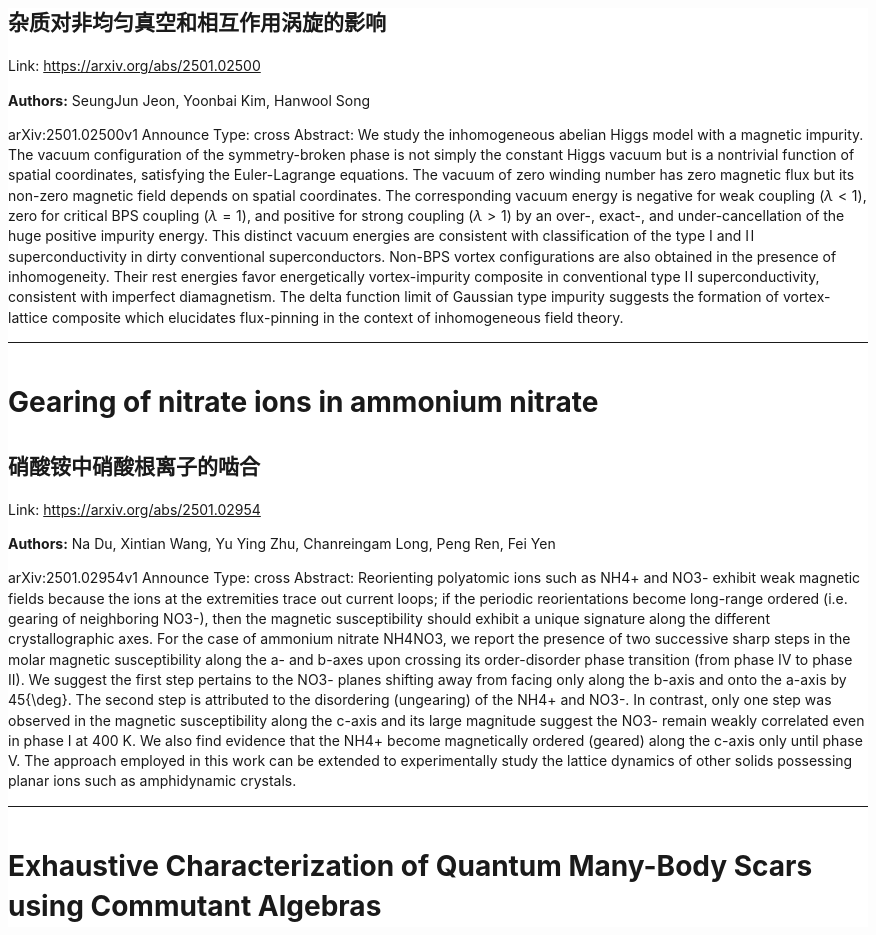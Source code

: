 ## 杂质对非均匀真空和相互作用涡旋的影响

Link: https://arxiv.org/abs/2501.02500

**Authors:** SeungJun Jeon, Yoonbai Kim, Hanwool Song

arXiv:2501.02500v1 Announce Type: cross 
Abstract: We study the inhomogeneous abelian Higgs model with a magnetic impurity. The vacuum configuration of the symmetry-broken phase is not simply the constant Higgs vacuum but is a nontrivial function of spatial coordinates, satisfying the Euler-Lagrange equations. The vacuum of zero winding number has zero magnetic flux but its non-zero magnetic field depends on spatial coordinates. The corresponding vacuum energy is negative for weak coupling $(\lambda < 1)$, zero for critical BPS coupling $(\lambda = 1)$, and positive for strong coupling $(\lambda > 1)$ by an over-, exact-, and under-cancellation of the huge positive impurity energy. This distinct vacuum energies are consistent with classification of the type I and I$\!$I superconductivity in dirty conventional superconductors. Non-BPS vortex configurations are also obtained in the presence of inhomogeneity. Their rest energies favor energetically vortex-impurity composite in conventional type I$\!$I superconductivity, consistent with imperfect diamagnetism. The delta function limit of Gaussian type impurity suggests the formation of vortex-lattice composite which elucidates flux-pinning in the context of inhomogeneous field theory.


---
# Gearing of nitrate ions in ammonium nitrate

## 硝酸铵中硝酸根离子的啮合

Link: https://arxiv.org/abs/2501.02954

**Authors:** Na Du, Xintian Wang, Yu Ying Zhu, Chanreingam Long, Peng Ren, Fei Yen

arXiv:2501.02954v1 Announce Type: cross 
Abstract: Reorienting polyatomic ions such as NH4+ and NO3- exhibit weak magnetic fields because the ions at the extremities trace out current loops; if the periodic reorientations become long-range ordered (i.e. gearing of neighboring NO3-), then the magnetic susceptibility should exhibit a unique signature along the different crystallographic axes. For the case of ammonium nitrate NH4NO3, we report the presence of two successive sharp steps in the molar magnetic susceptibility along the a- and b-axes upon crossing its order-disorder phase transition (from phase IV to phase II). We suggest the first step pertains to the NO3- planes shifting away from facing only along the b-axis and onto the a-axis by 45{\deg}. The second step is attributed to the disordering (ungearing) of the NH4+ and NO3-. In contrast, only one step was observed in the magnetic susceptibility along the c-axis and its large magnitude suggest the NO3- remain weakly correlated even in phase I at 400 K. We also find evidence that the NH4+ become magnetically ordered (geared) along the c-axis only until phase V. The approach employed in this work can be extended to experimentally study the lattice dynamics of other solids possessing planar ions such as amphidynamic crystals.


---
# Exhaustive Characterization of Quantum Many-Body Scars using Commutant Algebras
